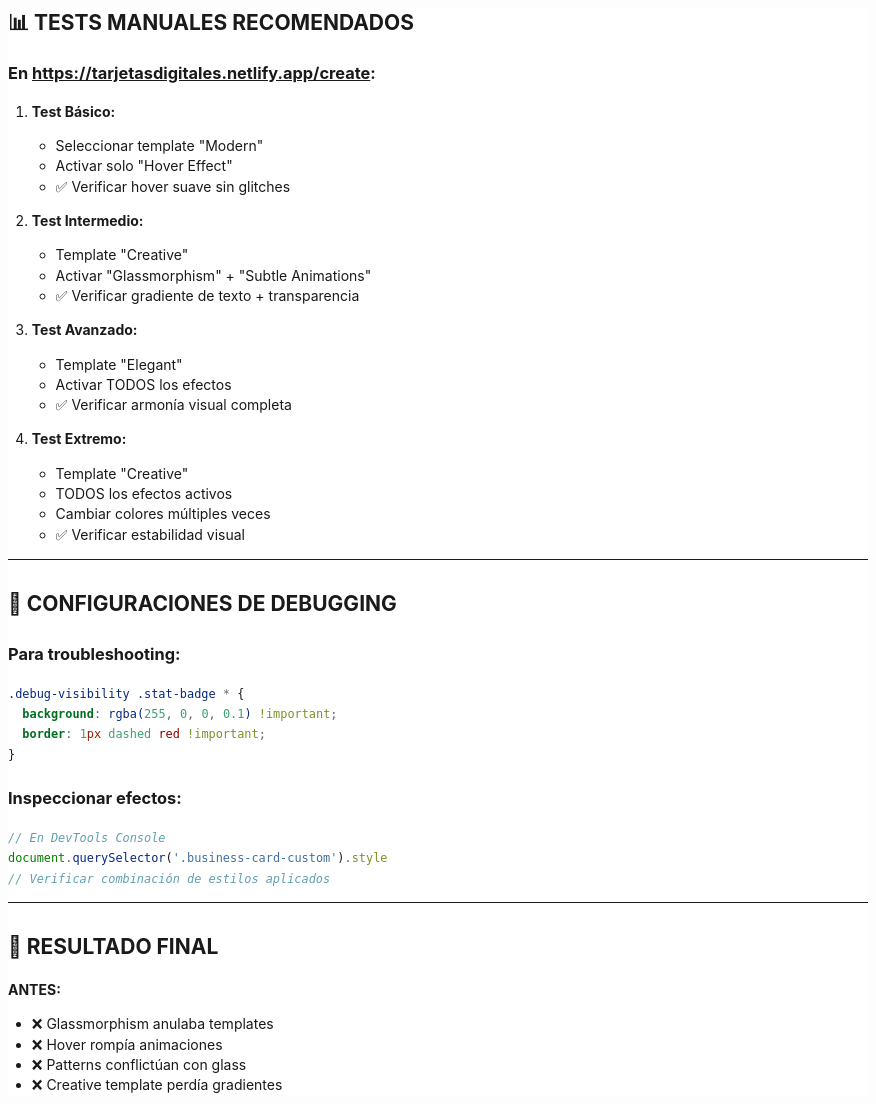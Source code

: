 ## 📊 **TESTS MANUALES RECOMENDADOS**

### **En https://tarjetasdigitales.netlify.app/create:**

1. **Test Básico:**
   - Seleccionar template "Modern"
   - Activar solo "Hover Effect"
   - ✅ Verificar hover suave sin glitches

2. **Test Intermedio:**
   - Template "Creative"
   - Activar "Glassmorphism" + "Subtle Animations"
   - ✅ Verificar gradiente de texto + transparencia

3. **Test Avanzado:**
   - Template "Elegant"  
   - Activar TODOS los efectos
   - ✅ Verificar armonía visual completa

4. **Test Extremo:**
   - Template "Creative"
   - TODOS los efectos activos
   - Cambiar colores múltiples veces
   - ✅ Verificar estabilidad visual

---

## 🔧 **CONFIGURACIONES DE DEBUGGING**

### **Para troubleshooting:**
```css
.debug-visibility .stat-badge * {
  background: rgba(255, 0, 0, 0.1) !important;
  border: 1px dashed red !important;
}
```

### **Inspeccionar efectos:**
```javascript
// En DevTools Console
document.querySelector('.business-card-custom').style
// Verificar combinación de estilos aplicados
```

---

## 🚀 **RESULTADO FINAL**

**ANTES:**
- ❌ Glassmorphism anulaba templates
- ❌ Hover rompía animaciones  
- ❌ Patterns conflictúan con glass
- ❌ Creative template perdía gradientes
